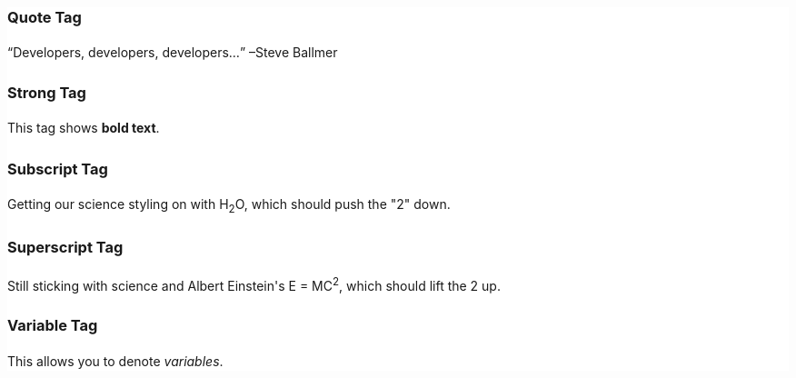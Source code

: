 ### Quote Tag

<q>Developers, developers, developers&#8230;</q> &#8211;Steve Ballmer

### Strong Tag

This tag shows **bold text**.

### Subscript Tag

Getting our science styling on with H<sub>2</sub>O, which should push the "2" down.

### Superscript Tag

Still sticking with science and Albert Einstein's E = MC<sup>2</sup>, which should lift the 2 up.

### Variable Tag

This allows you to denote <var>variables</var>.